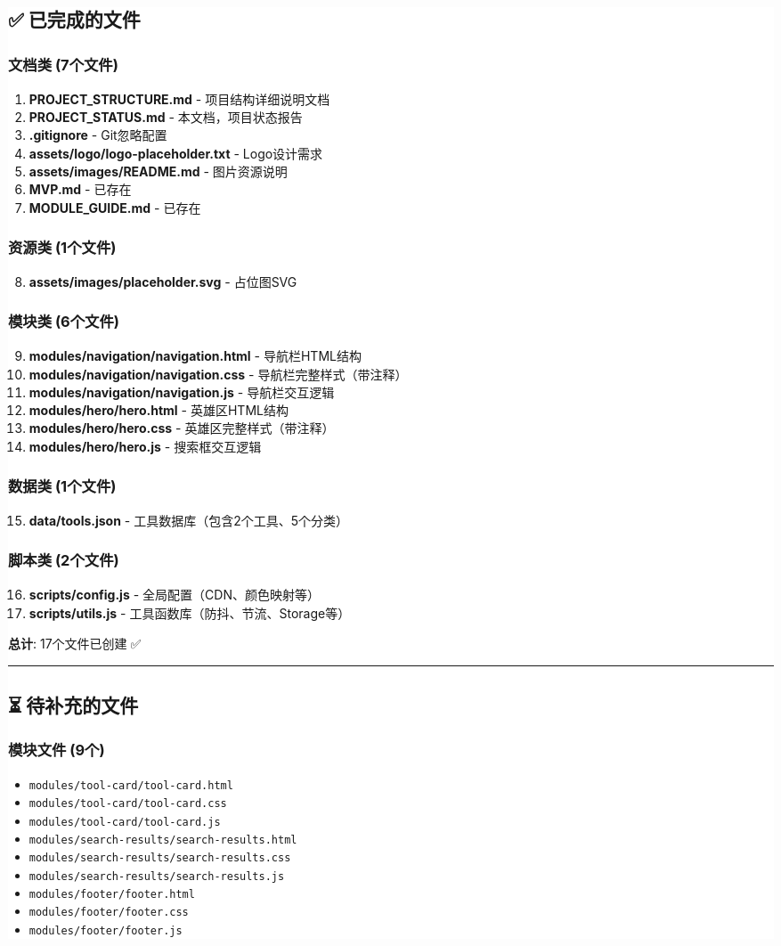 
## ✅ 已完成的文件

### 文档类 (7个文件)

1. **PROJECT_STRUCTURE.md** - 项目结构详细说明文档
2. **PROJECT_STATUS.md** - 本文档，项目状态报告
3. **.gitignore** - Git忽略配置
4. **assets/logo/logo-placeholder.txt** - Logo设计需求
5. **assets/images/README.md** - 图片资源说明
6. **MVP.md** - 已存在
7. **MODULE_GUIDE.md** - 已存在

### 资源类 (1个文件)

8. **assets/images/placeholder.svg** - 占位图SVG

### 模块类 (6个文件)

9. **modules/navigation/navigation.html** - 导航栏HTML结构
10. **modules/navigation/navigation.css** - 导航栏完整样式（带注释）
11. **modules/navigation/navigation.js** - 导航栏交互逻辑
12. **modules/hero/hero.html** - 英雄区HTML结构
13. **modules/hero/hero.css** - 英雄区完整样式（带注释）
14. **modules/hero/hero.js** - 搜索框交互逻辑

### 数据类 (1个文件)

15. **data/tools.json** - 工具数据库（包含2个工具、5个分类）

### 脚本类 (2个文件)

16. **scripts/config.js** - 全局配置（CDN、颜色映射等）
17. **scripts/utils.js** - 工具函数库（防抖、节流、Storage等）

**总计**: 17个文件已创建 ✅

---

## ⏳ 待补充的文件

### 模块文件 (9个)

- `modules/tool-card/tool-card.html`
- `modules/tool-card/tool-card.css`
- `modules/tool-card/tool-card.js`
- `modules/search-results/search-results.html`
- `modules/search-results/search-results.css`
- `modules/search-results/search-results.js`
- `modules/footer/footer.html`
- `modules/footer/footer.css`
- `modules/footer/footer.js`

